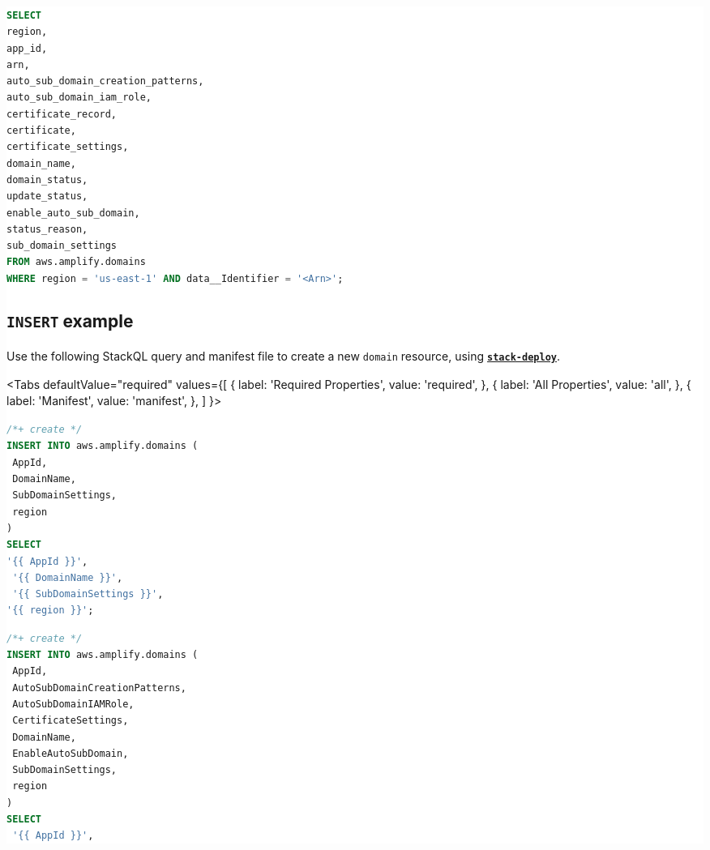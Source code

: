 ```sql
SELECT
region,
app_id,
arn,
auto_sub_domain_creation_patterns,
auto_sub_domain_iam_role,
certificate_record,
certificate,
certificate_settings,
domain_name,
domain_status,
update_status,
enable_auto_sub_domain,
status_reason,
sub_domain_settings
FROM aws.amplify.domains
WHERE region = 'us-east-1' AND data__Identifier = '<Arn>';
```

## `INSERT` example

Use the following StackQL query and manifest file to create a new <code>domain</code> resource, using [__`stack-deploy`__](https://pypi.org/project/stack-deploy/).

<Tabs
    defaultValue="required"
    values={[
      { label: 'Required Properties', value: 'required', },
      { label: 'All Properties', value: 'all', },
      { label: 'Manifest', value: 'manifest', },
    ]
}>
<TabItem value="required">

```sql
/*+ create */
INSERT INTO aws.amplify.domains (
 AppId,
 DomainName,
 SubDomainSettings,
 region
)
SELECT 
'{{ AppId }}',
 '{{ DomainName }}',
 '{{ SubDomainSettings }}',
'{{ region }}';
```
</TabItem>
<TabItem value="all">

```sql
/*+ create */
INSERT INTO aws.amplify.domains (
 AppId,
 AutoSubDomainCreationPatterns,
 AutoSubDomainIAMRole,
 CertificateSettings,
 DomainName,
 EnableAutoSubDomain,
 SubDomainSettings,
 region
)
SELECT 
 '{{ AppId }}',
```